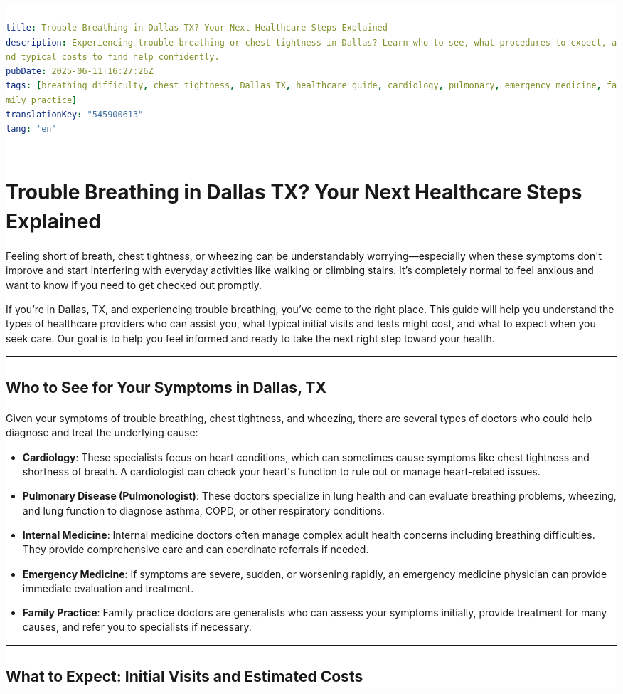 ```yaml
---
title: Trouble Breathing in Dallas TX? Your Next Healthcare Steps Explained  
description: Experiencing trouble breathing or chest tightness in Dallas? Learn who to see, what procedures to expect, and typical costs to find help confidently.  
pubDate: 2025-06-11T16:27:26Z
tags: [breathing difficulty, chest tightness, Dallas TX, healthcare guide, cardiology, pulmonary, emergency medicine, family practice]
translationKey: "545900613"
lang: 'en'
---
```


# Trouble Breathing in Dallas TX? Your Next Healthcare Steps Explained

Feeling short of breath, chest tightness, or wheezing can be understandably worrying—especially when these symptoms don't improve and start interfering with everyday activities like walking or climbing stairs. It’s completely normal to feel anxious and want to know if you need to get checked out promptly.

If you’re in Dallas, TX, and experiencing trouble breathing, you’ve come to the right place. This guide will help you understand the types of healthcare providers who can assist you, what typical initial visits and tests might cost, and what to expect when you seek care. Our goal is to help you feel informed and ready to take the next right step toward your health.

---

## Who to See for Your Symptoms in Dallas, TX

Given your symptoms of trouble breathing, chest tightness, and wheezing, there are several types of doctors who could help diagnose and treat the underlying cause:

- **Cardiology**: These specialists focus on heart conditions, which can sometimes cause symptoms like chest tightness and shortness of breath. A cardiologist can check your heart's function to rule out or manage heart-related issues.

- **Pulmonary Disease (Pulmonologist)**: These doctors specialize in lung health and can evaluate breathing problems, wheezing, and lung function to diagnose asthma, COPD, or other respiratory conditions.

- **Internal Medicine**: Internal medicine doctors often manage complex adult health concerns including breathing difficulties. They provide comprehensive care and can coordinate referrals if needed.

- **Emergency Medicine**: If symptoms are severe, sudden, or worsening rapidly, an emergency medicine physician can provide immediate evaluation and treatment.

- **Family Practice**: Family practice doctors are generalists who can assess your symptoms initially, provide treatment for many causes, and refer you to specialists if necessary.

---

## What to Expect: Initial Visits and Estimated Costs
